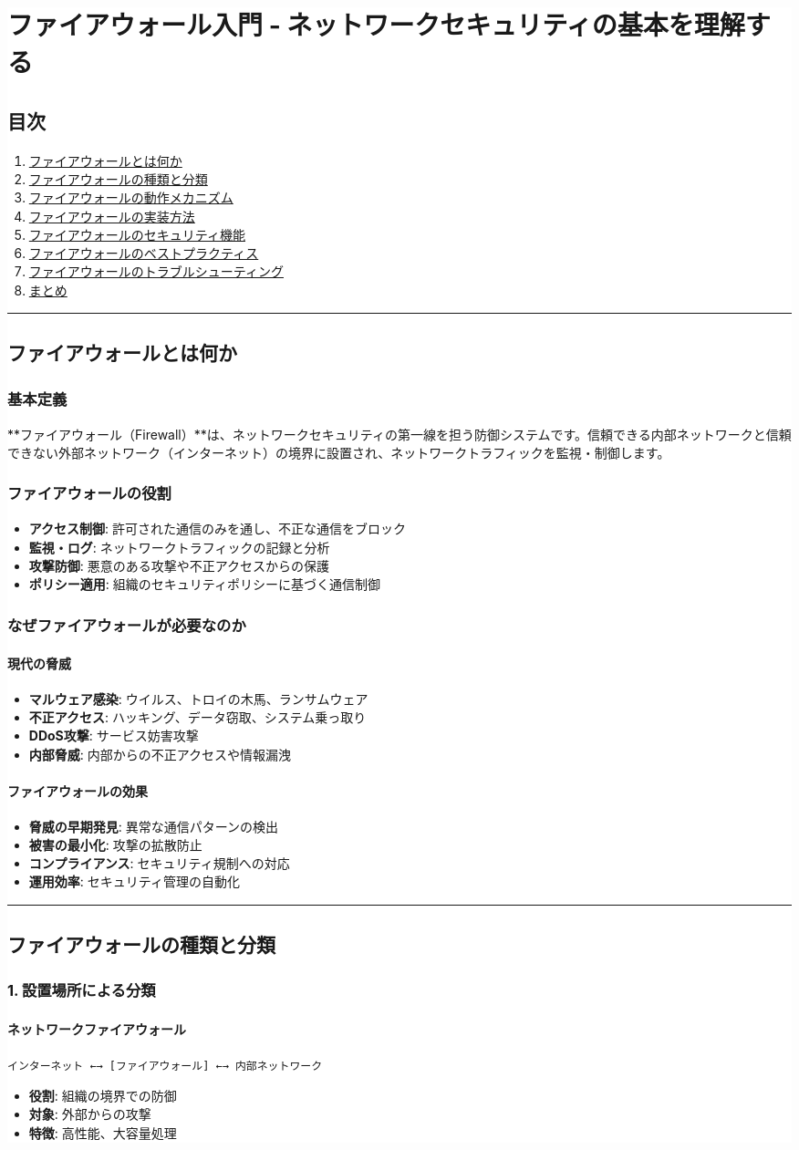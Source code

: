 # ファイアウォール入門 - ネットワークセキュリティの基本を理解する

## 目次
1. [ファイアウォールとは何か](#ファイアウォールとは何か)
2. [ファイアウォールの種類と分類](#ファイアウォールの種類と分類)
3. [ファイアウォールの動作メカニズム](#ファイアウォールの動作メカニズム)
4. [ファイアウォールの実装方法](#ファイアウォールの実装方法)
5. [ファイアウォールのセキュリティ機能](#ファイアウォールのセキュリティ機能)
6. [ファイアウォールのベストプラクティス](#ファイアウォールのベストプラクティス)
7. [ファイアウォールのトラブルシューティング](#ファイアウォールのトラブルシューティング)
8. [まとめ](#まとめ)

---

## ファイアウォールとは何か

### 基本定義
**ファイアウォール（Firewall）**は、ネットワークセキュリティの第一線を担う防御システムです。信頼できる内部ネットワークと信頼できない外部ネットワーク（インターネット）の境界に設置され、ネットワークトラフィックを監視・制御します。

### ファイアウォールの役割
- **アクセス制御**: 許可された通信のみを通し、不正な通信をブロック
- **監視・ログ**: ネットワークトラフィックの記録と分析
- **攻撃防御**: 悪意のある攻撃や不正アクセスからの保護
- **ポリシー適用**: 組織のセキュリティポリシーに基づく通信制御

### なぜファイアウォールが必要なのか

#### 現代の脅威
- **マルウェア感染**: ウイルス、トロイの木馬、ランサムウェア
- **不正アクセス**: ハッキング、データ窃取、システム乗っ取り
- **DDoS攻撃**: サービス妨害攻撃
- **内部脅威**: 内部からの不正アクセスや情報漏洩

#### ファイアウォールの効果
- **脅威の早期発見**: 異常な通信パターンの検出
- **被害の最小化**: 攻撃の拡散防止
- **コンプライアンス**: セキュリティ規制への対応
- **運用効率**: セキュリティ管理の自動化

---

## ファイアウォールの種類と分類

### 1. 設置場所による分類

#### ネットワークファイアウォール
```
インターネット ←→ [ファイアウォール] ←→ 内部ネットワーク
```
- **役割**: 組織の境界での防御
- **対象**: 外部からの攻撃
- **特徴**: 高性能、大容量処理
